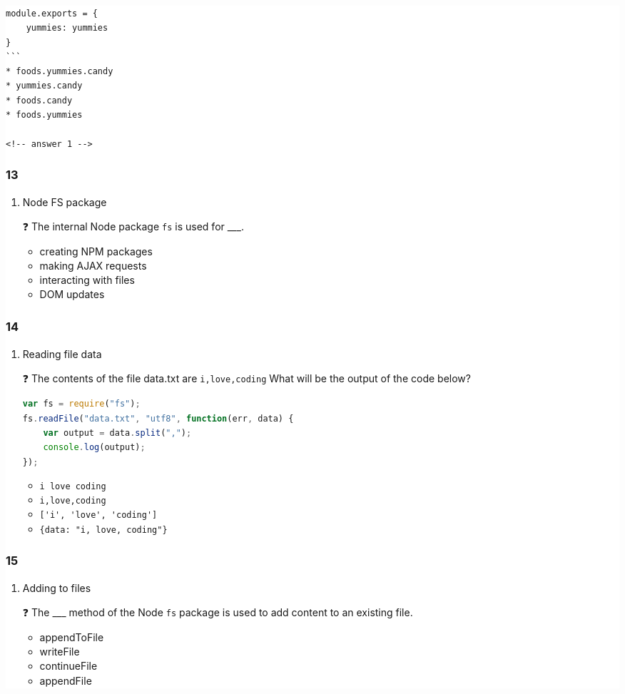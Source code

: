     module.exports = {
        yummies: yummies
    }
    ```
    * foods.yummies.candy
    * yummies.candy
    * foods.candy
    * foods.yummies

    <!-- answer 1 -->


### 13

1. Node FS package

    :question: The internal Node package ```fs``` is used for ___.
    * creating NPM packages
    * making AJAX requests
    * interacting with files
    * DOM updates

    <!-- answer 3 -->


### 14

1. Reading file data

    :question: The contents of the file data.txt are ```i,love,coding``` What will be the output of the code below?
    ```JavaScript
    var fs = require("fs");
    fs.readFile("data.txt", "utf8", function(err, data) {
        var output = data.split(",");
        console.log(output);
    });
    ```
    * ```i love coding```
    * ```i,love,coding```
    * ```['i', 'love', 'coding']```
    * ```{data: "i, love, coding"}```

    <!-- answer 3 -->


### 15

1. Adding to files

    :question: The ___ method of the Node ```fs``` package is used to add content to an existing file.
    * appendToFile
    * writeFile
    * continueFile
    * appendFile
